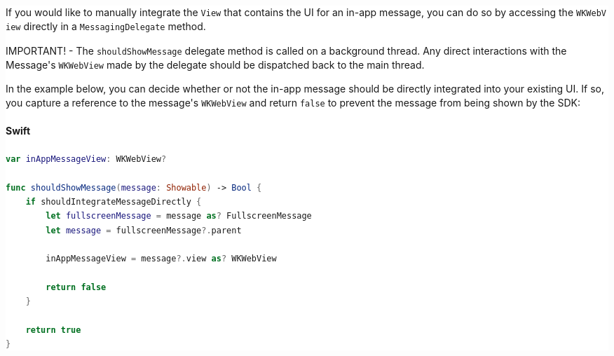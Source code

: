 <Variant platform="ios" function="integrate-message" repeat="4"/>

If you would like to manually integrate the `View` that contains the UI for an in-app message, you can do so by accessing the `WKWebView` directly in a `MessagingDelegate` method.  

IMPORTANT! - The `shouldShowMessage` delegate method is called on a background thread. Any direct interactions with the Message's `WKWebView` made by the delegate should be dispatched back to the main thread.

In the example below, you can decide whether or not the in-app message should be directly integrated into your existing UI. If so, you capture a reference to the message's `WKWebView` and return `false` to prevent the message from being shown by the SDK:

#### Swift

```swift
var inAppMessageView: WKWebView?

func shouldShowMessage(message: Showable) -> Bool {    
    if shouldIntegrateMessageDirectly {
        let fullscreenMessage = message as? FullscreenMessage
        let message = fullscreenMessage?.parent

        inAppMessageView = message?.view as? WKWebView

        return false
    }

    return true
}
```